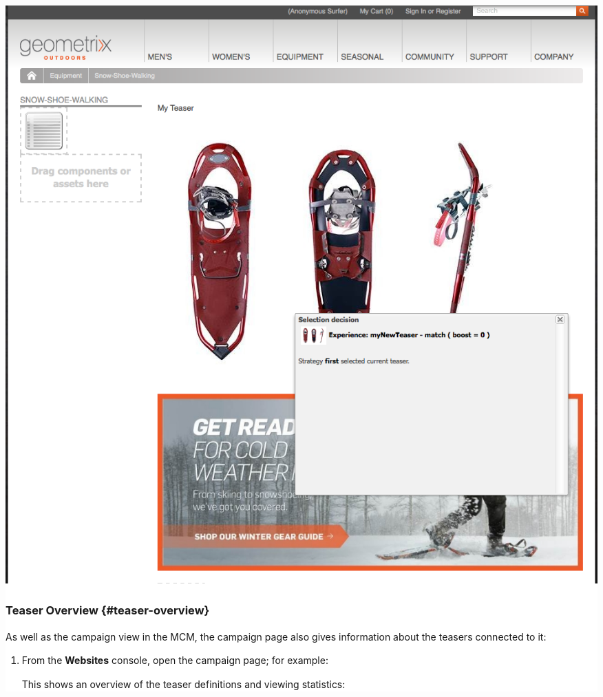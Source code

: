    ![](assets/chlimage_1-7.png)

### Teaser Overview {#teaser-overview}

As well as the campaign view in the MCM, the campaign page also gives information about the teasers connected to it:

1. From the **Websites** console, open the campaign page; for example:

   This shows an overview of the teaser definitions and viewing statistics:
